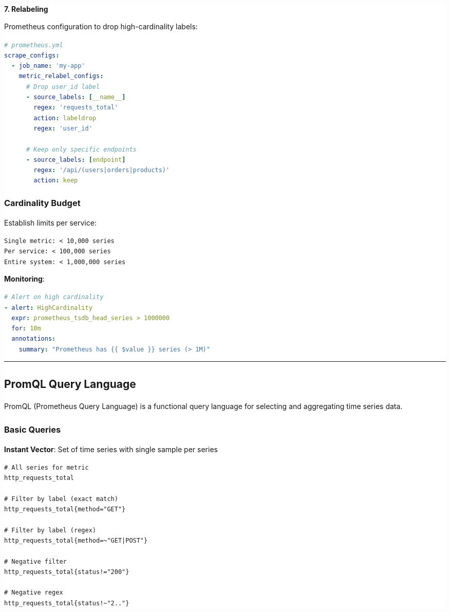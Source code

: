 **7. Relabeling**

Prometheus configuration to drop high-cardinality labels:

```yaml
# prometheus.yml
scrape_configs:
  - job_name: 'my-app'
    metric_relabel_configs:
      # Drop user_id label
      - source_labels: [__name__]
        regex: 'requests_total'
        action: labeldrop
        regex: 'user_id'

      # Keep only specific endpoints
      - source_labels: [endpoint]
        regex: '/api/(users|orders|products)'
        action: keep
```

### Cardinality Budget

Establish limits per service:

```
Single metric: < 10,000 series
Per service: < 100,000 series
Entire system: < 1,000,000 series
```

**Monitoring**:
```yaml
# Alert on high cardinality
- alert: HighCardinality
  expr: prometheus_tsdb_head_series > 1000000
  for: 10m
  annotations:
    summary: "Prometheus has {{ $value }} series (> 1M)"
```

---

## PromQL Query Language

PromQL (Prometheus Query Language) is a functional query language for selecting and aggregating time series data.

### Basic Queries

**Instant Vector**: Set of time series with single sample per series

```promql
# All series for metric
http_requests_total

# Filter by label (exact match)
http_requests_total{method="GET"}

# Filter by label (regex)
http_requests_total{method=~"GET|POST"}

# Negative filter
http_requests_total{status!="200"}

# Negative regex
http_requests_total{status!~"2.."}

```